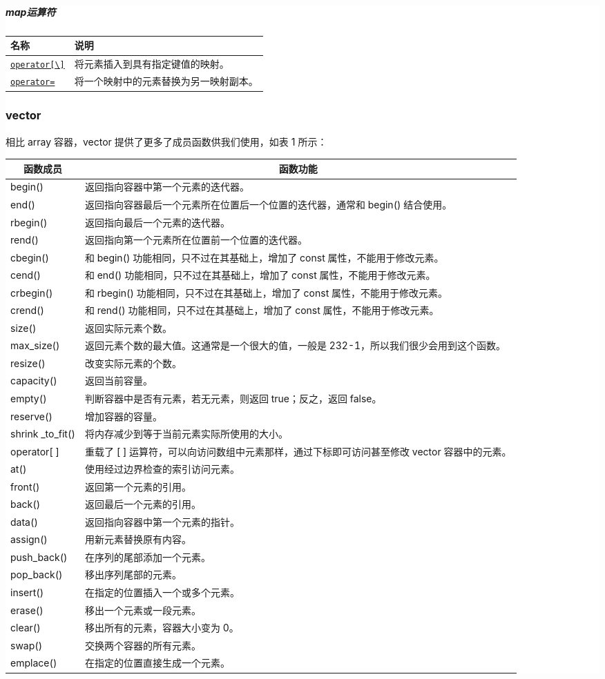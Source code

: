 

##### map运算符

| 名称                                                         | 说明                                   |
| :----------------------------------------------------------- | :------------------------------------- |
| [`operator[\]`](https://learn.microsoft.com/zh-cn/cpp/standard-library/map-class?view=msvc-170#op_at) | 将元素插入到具有指定键值的映射。       |
| [`operator=`](https://learn.microsoft.com/zh-cn/cpp/standard-library/map-class?view=msvc-170#op_eq) | 将一个映射中的元素替换为另一映射副本。 |



### vector

相比 array 容器，vector 提供了更多了成员函数供我们使用，如表 1 所示：

| 函数成员         | 函数功能                                                     |
| ---------------- | ------------------------------------------------------------ |
| begin()          | 返回指向容器中第一个元素的迭代器。                           |
| end()            | 返回指向容器最后一个元素所在位置后一个位置的迭代器，通常和 begin() 结合使用。 |
| rbegin()         | 返回指向最后一个元素的迭代器。                               |
| rend()           | 返回指向第一个元素所在位置前一个位置的迭代器。               |
| cbegin()         | 和 begin() 功能相同，只不过在其基础上，增加了 const 属性，不能用于修改元素。 |
| cend()           | 和 end() 功能相同，只不过在其基础上，增加了 const 属性，不能用于修改元素。 |
| crbegin()        | 和 rbegin() 功能相同，只不过在其基础上，增加了 const 属性，不能用于修改元素。 |
| crend()          | 和 rend() 功能相同，只不过在其基础上，增加了 const 属性，不能用于修改元素。 |
| size()           | 返回实际元素个数。                                           |
| max_size()       | 返回元素个数的最大值。这通常是一个很大的值，一般是 232-1，所以我们很少会用到这个函数。 |
| resize()         | 改变实际元素的个数。                                         |
| capacity()       | 返回当前容量。                                               |
| empty()          | 判断容器中是否有元素，若无元素，则返回 true；反之，返回 false。 |
| reserve()        | 增加容器的容量。                                             |
| shrink _to_fit() | 将内存减少到等于当前元素实际所使用的大小。                   |
| operator[ ]      | 重载了 [ ] 运算符，可以向访问数组中元素那样，通过下标即可访问甚至修改 vector 容器中的元素。 |
| at()             | 使用经过边界检查的索引访问元素。                             |
| front()          | 返回第一个元素的引用。                                       |
| back()           | 返回最后一个元素的引用。                                     |
| data()           | 返回指向容器中第一个元素的指针。                             |
| assign()         | 用新元素替换原有内容。                                       |
| push_back()      | 在序列的尾部添加一个元素。                                   |
| pop_back()       | 移出序列尾部的元素。                                         |
| insert()         | 在指定的位置插入一个或多个元素。                             |
| erase()          | 移出一个元素或一段元素。                                     |
| clear()          | 移出所有的元素，容器大小变为 0。                             |
| swap()           | 交换两个容器的所有元素。                                     |
| emplace()        | 在指定的位置直接生成一个元素。                               |